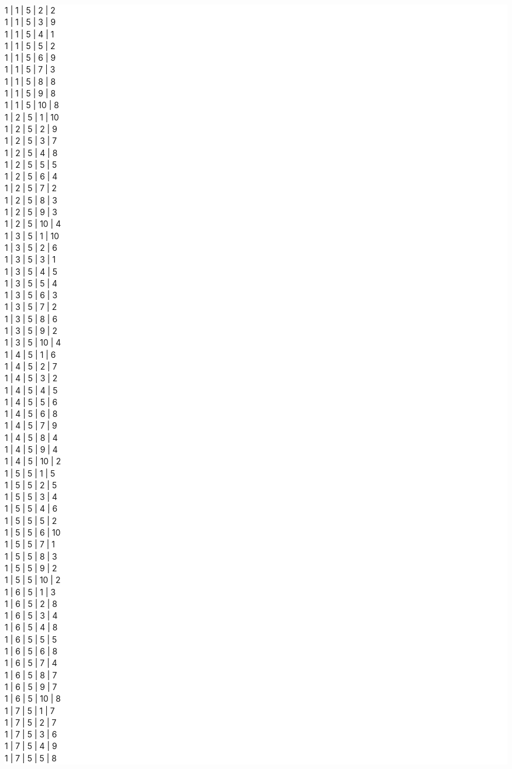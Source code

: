 1           | 1           |  5             |  2           |  2  
1           | 1           |  5             |  3           |  9  
1           | 1           |  5             |  4           |  1  
1           | 1           |  5             |  5           |  2  
1           | 1           |  5             |  6           |  9  
1           | 1           |  5             |  7           |  3  
1           | 1           |  5             |  8           |  8  
1           | 1           |  5             |  9           |  8  
1           | 1           |  5             |  10          |  8  
1           | 2           |  5             |  1           |  10  
1           | 2           |  5             |  2           |  9  
1           | 2           |  5             |  3           |  7  
1           | 2           |  5             |  4           |  8  
1           | 2           |  5             |  5           |  5  
1           | 2           |  5             |  6           |  4  
1           | 2           |  5             |  7           |  2  
1           | 2           |  5             |  8           |  3  
1           | 2           |  5             |  9           |  3  
1           | 2           |  5             |  10          |  4  
1           | 3           |  5             |  1           |  10  
1           | 3           |  5             |  2           |  6  
1           | 3           |  5             |  3           |  1  
1           | 3           |  5             |  4           |  5  
1           | 3           |  5             |  5           |  4  
1           | 3           |  5             |  6           |  3  
1           | 3           |  5             |  7           |  2  
1           | 3           |  5             |  8           |  6  
1           | 3           |  5             |  9           |  2  
1           | 3           |  5             |  10          |  4  
1           | 4           |  5             |  1           |  6  
1           | 4           |  5             |  2           |  7  
1           | 4           |  5             |  3           |  2  
1           | 4           |  5             |  4           |  5  
1           | 4           |  5             |  5           |  6  
1           | 4           |  5             |  6           |  8  
1           | 4           |  5             |  7           |  9  
1           | 4           |  5             |  8           |  4  
1           | 4           |  5             |  9           |  4  
1           | 4           |  5             |  10          |  2  
1           | 5           |  5             |  1           |  5  
1           | 5           |  5             |  2           |  5  
1           | 5           |  5             |  3           |  4  
1           | 5           |  5             |  4           |  6  
1           | 5           |  5             |  5           |  2  
1           | 5           |  5             |  6           |  10  
1           | 5           |  5             |  7           |  1  
1           | 5           |  5             |  8           |  3  
1           | 5           |  5             |  9           |  2  
1           | 5           |  5             |  10          |  2  
1           | 6           |  5             |  1           |  3  
1           | 6           |  5             |  2           |  8  
1           | 6           |  5             |  3           |  4  
1           | 6           |  5             |  4           |  8  
1           | 6           |  5             |  5           |  5  
1           | 6           |  5             |  6           |  8  
1           | 6           |  5             |  7           |  4  
1           | 6           |  5             |  8           |  7  
1           | 6           |  5             |  9           |  7  
1           | 6           |  5             |  10          |  8  
1           | 7           |  5             |  1           |  7  
1           | 7           |  5             |  2           |  7  
1           | 7           |  5             |  3           |  6  
1           | 7           |  5             |  4           |  9  
1           | 7           |  5             |  5           |  8  